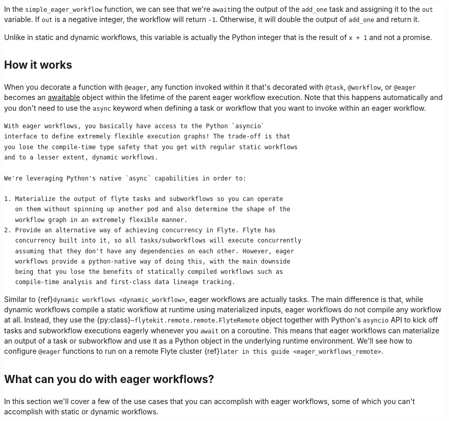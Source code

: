 In the `simple_eager_workflow` function, we can see that we're `await`ing
the output of the `add_one` task and assigning it to the `out` variable. If
`out` is a negative integer, the workflow will return `-1`. Otherwise, it
will double the output of `add_one` and return it.

Unlike in static and dynamic workflows, this variable is actually
the Python integer that is the result of `x + 1` and not a promise.

## How it works

When you decorate a function with `@eager`, any function invoked within it
that's decorated with `@task`, `@workflow`, or `@eager` becomes
an [awaitable](https://docs.python.org/3/library/asyncio-task.html#awaitables)
object within the lifetime of the parent eager workflow execution. Note that
this happens automatically and you don't need to use the `async` keyword when
defining a task or workflow that you want to invoke within an eager workflow.

```{important}
With eager workflows, you basically have access to the Python `asyncio`
interface to define extremely flexible execution graphs! The trade-off is that
you lose the compile-time type safety that you get with regular static workflows
and to a lesser extent, dynamic workflows.

We're leveraging Python's native `async` capabilities in order to:

1. Materialize the output of flyte tasks and subworkflows so you can operate
   on them without spinning up another pod and also determine the shape of the
   workflow graph in an extremely flexible manner.
2. Provide an alternative way of achieving concurrency in Flyte. Flyte has
   concurrency built into it, so all tasks/subworkflows will execute concurrently
   assuming that they don't have any dependencies on each other. However, eager
   workflows provide a python-native way of doing this, with the main downside
   being that you lose the benefits of statically compiled workflows such as
   compile-time analysis and first-class data lineage tracking.
```

Similar to {ref}`dynamic workflows <dynamic_workflow>`, eager workflows are
actually tasks. The main difference is that, while dynamic workflows compile
a static workflow at runtime using materialized inputs, eager workflows do
not compile any workflow at all. Instead, they use the {py:class}`~flytekit.remote.remote.FlyteRemote`
object together with Python's `asyncio` API to kick off tasks and subworkflow
executions eagerly whenever you `await` on a coroutine. This means that eager
workflows can materialize an output of a task or subworkflow and use it as a
Python object in the underlying runtime environment. We'll see how to configure
`@eager` functions to run on a remote Flyte cluster
{ref}`later in this guide <eager_workflows_remote>`.

## What can you do with eager workflows?

In this section we'll cover a few of the use cases that you can accomplish
with eager workflows, some of which you can't accomplish with static or dynamic
workflows.
